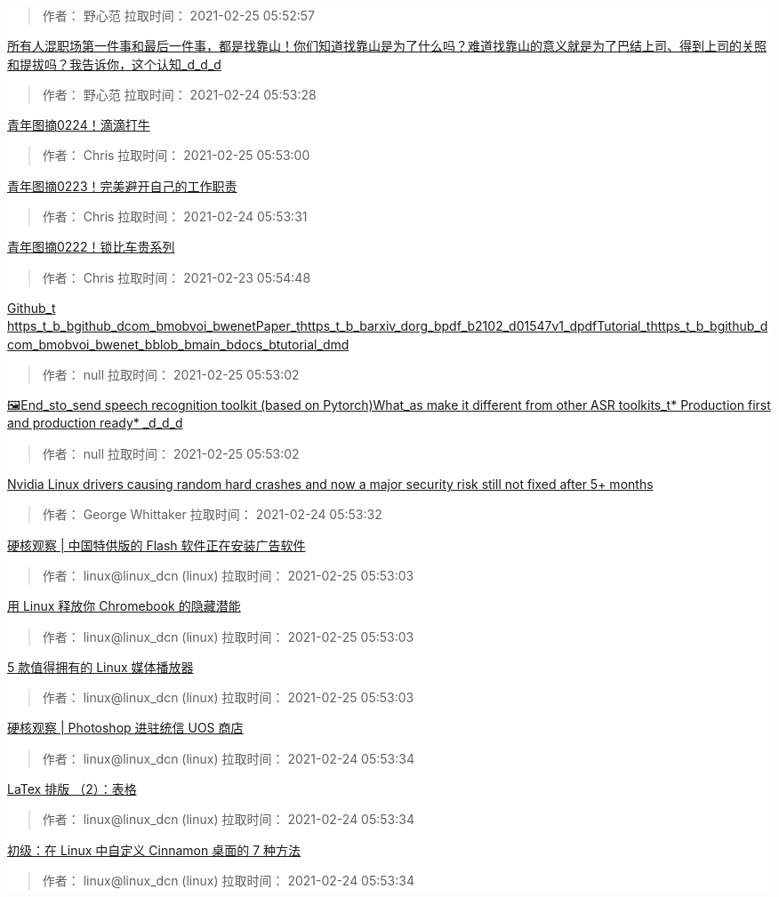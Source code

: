 > 作者： 野心范  拉取时间： 2021-02-25 05:52:57

 [所有人混职场第一件事和最后一件事，都是找靠山！你们知道找靠山是为了什么吗？难道找靠山的意义就是为了巴结上司、得到上司的关照和提拔吗？我告诉你，这个认知_d_d_d](https://weibo.com/6543823943/K3gKvmZxm)

> 作者： 野心范  拉取时间： 2021-02-24 05:53:28

 [青年图摘0224！滴滴打牛](https://qingniantuzhai.com/qing-nian-tu-zhai-0224-4/)

> 作者： Chris  拉取时间： 2021-02-25 05:53:00

 [青年图摘0223！完美避开自己的工作职责](https://qingniantuzhai.com/qing-nian-tu-zhai-0223-4/)

> 作者： Chris  拉取时间： 2021-02-24 05:53:31

 [青年图摘0222！锁比车贵系列](https://qingniantuzhai.com/qing-nian-tu-zhai-0222-3/)

> 作者： Chris  拉取时间： 2021-02-23 05:54:48

 [Github_t https_t_b_bgithub_dcom_bmobvoi_bwenetPaper_thttps_t_b_barxiv_dorg_bpdf_b2102_d01547v1_dpdfTutorial_thttps_t_b_bgithub_dcom_bmobvoi_bwenet_bblob_bmain_bdocs_btutorial_dmd](https://t.me/computer_science_and_programming/1050)

> 作者： null  拉取时间： 2021-02-25 05:53:02

 [🖼End_sto_send speech recognition toolkit (based on Pytorch)What_as make it different from other ASR toolkits_t* Production first and production ready* _d_d_d](https://t.me/computer_science_and_programming/1049)

> 作者： null  拉取时间： 2021-02-25 05:53:02

 [Nvidia Linux drivers causing random hard crashes and now a major security risk still not fixed after 5+ months](https://www.linuxjournal.com/content/nvidia-linux-drivers-causing-random-hard-crashes-and-now-major-security-risk-still-not)

> 作者： George Whittaker  拉取时间： 2021-02-24 05:53:32

 [硬核观察 | 中国特供版的 Flash 软件正在安装广告软件](https://linux.cn/article-13150-1.html?utm_source=rss&utm_medium=rss)

> 作者： linux@linux_dcn (linux)  拉取时间： 2021-02-25 05:53:03

 [用 Linux 释放你 Chromebook 的隐藏潜能](https://linux.cn/article-13149-1.html?utm_source=rss&utm_medium=rss)

> 作者： linux@linux_dcn (linux)  拉取时间： 2021-02-25 05:53:03

 [5 款值得拥有的 Linux 媒体播放器](https://linux.cn/article-13148-1.html?utm_source=rss&utm_medium=rss)

> 作者： linux@linux_dcn (linux)  拉取时间： 2021-02-25 05:53:03

 [硬核观察 | Photoshop 进驻统信 UOS 商店](https://linux.cn/article-13147-1.html?utm_source=rss&utm_medium=rss)

> 作者： linux@linux_dcn (linux)  拉取时间： 2021-02-24 05:53:34

 [LaTex 排版 （2）：表格](https://linux.cn/article-13146-1.html?utm_source=rss&utm_medium=rss)

> 作者： linux@linux_dcn (linux)  拉取时间： 2021-02-24 05:53:34

 [初级：在 Linux 中自定义 Cinnamon 桌面的 7 种方法](https://linux.cn/article-13145-1.html?utm_source=rss&utm_medium=rss)

> 作者： linux@linux_dcn (linux)  拉取时间： 2021-02-24 05:53:34

